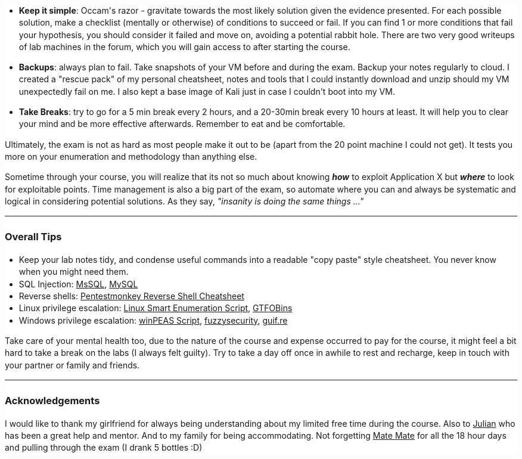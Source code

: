 - **Keep it simple**: Occam's razor - gravitate towards the most likely solution given the evidence presented. For each possible solution, make a checklist (mentally or otherwise) of conditions to succeed or fail. If you can find 1 or more conditions that fail your hypothesis, you should consider it failed and move on, avoiding a potential rabbit hole. There are two very good writeups of lab machines in the forum, which you will gain access to after starting the course.

- **Backups**: always plan to fail. Take snapshots of your VM before and during the exam. Backup your notes regularly to cloud. I created a "rescue pack" of my personal cheatsheet, notes and tools that I could instantly download and unzip should my VM unexpectedly fail on me. I also kept a base image of Kali just in case I couldn't boot into my VM.
- **Take Breaks**: try to go for a 5 min break every 2 hours, and a 20-30min break every 10 hours at least. It will help you to clear your mind and be more effective afterwards. Remember to eat and be comfortable.

Ultimately, the exam is not as hard as most people make it out to be (apart from the 20 point machine I could not get). It tests you more on your enumeration and methodology than anything else. 

Sometime through your course, you will realize that its not so much about knowing ***how*** to exploit Application X but ***where*** to look for exploitable points. Time management is also a big part of the exam, so automate where you can and always be systematic and logical in considering potential solutions. As they say, *"insanity is doing the same things ..."*

***

### Overall Tips

- Keep your lab notes tidy, and condense useful commands into a readable "copy paste" style cheatsheet. You never know when you might need them.
- SQL Injection: [MsSQL](https://perspectiverisk.com/mssql-practical-injection-cheat-sheet/), [MySQL](http://pentestmonkey.net/cheat-sheet/sql-injection/mysql-sql-injection-cheat-sheet)
- Reverse shells: [Pentestmonkey Reverse Shell Cheatsheet](http://pentestmonkey.net/cheat-sheet/shells/reverse-shell-cheat-sheet)
- Linux privilege escalation: [Linux Smart Enumeration Script](https://github.com/diego-treitos/linux-smart-enumeration), [GTFOBins](https://gtfobins.github.io/)
- Windows privilege escalation: [winPEAS Script](https://github.com/carlospolop/privilege-escalation-awesome-scripts-suite/tree/master/winPEAS), [fuzzysecurity](http://www.fuzzysecurity.com/tutorials/16.html), [guif.re](https://guif.re/windowseop) 

Take care of your mental health too, due to the nature of the course and expense occurred to pay for the course, it might feel a bit hard to take a break on the labs (I always felt guilty). Try to take a day off once in awhile to rest and recharge, keep in touch with your partner or family and friends. 

***

### Acknowledgements

I would like to thank my girlfriend for always being understanding about my limited free time during the course. Also to [Julian](https://www.linkedin.com/in/juliantanws/) who has been a great help and mentor. And to my family for being accommodating. Not forgetting [Mate Mate](https://www.facebook.com/matemate.sg/) for all the 18 hour days and pulling through the exam (I drank 5 bottles :D)

